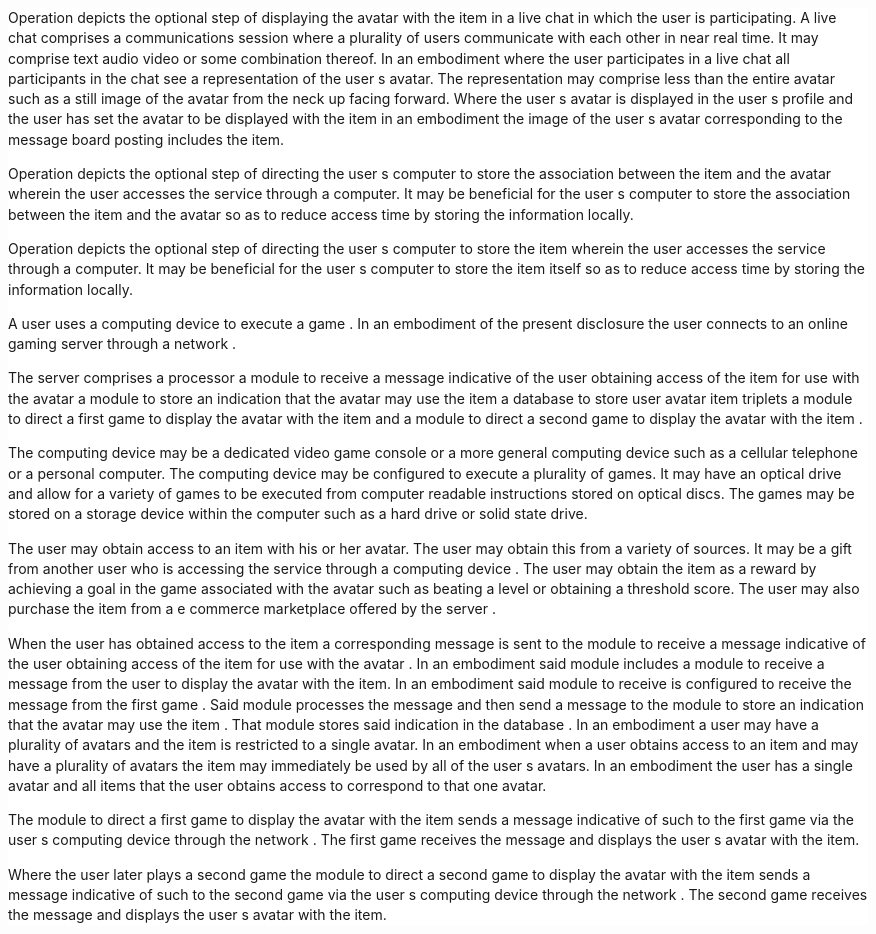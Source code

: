 Operation depicts the optional step of displaying the avatar with the item in a live chat in which the user is participating. A live chat comprises a communications session where a plurality of users communicate with each other in near real time. It may comprise text audio video or some combination thereof. In an embodiment where the user participates in a live chat all participants in the chat see a representation of the user s avatar. The representation may comprise less than the entire avatar such as a still image of the avatar from the neck up facing forward. Where the user s avatar is displayed in the user s profile and the user has set the avatar to be displayed with the item in an embodiment the image of the user s avatar corresponding to the message board posting includes the item.

Operation depicts the optional step of directing the user s computer to store the association between the item and the avatar wherein the user accesses the service through a computer. It may be beneficial for the user s computer to store the association between the item and the avatar so as to reduce access time by storing the information locally.

Operation depicts the optional step of directing the user s computer to store the item wherein the user accesses the service through a computer. It may be beneficial for the user s computer to store the item itself so as to reduce access time by storing the information locally.

A user uses a computing device to execute a game . In an embodiment of the present disclosure the user connects to an online gaming server through a network .

The server comprises a processor a module to receive a message indicative of the user obtaining access of the item for use with the avatar a module to store an indication that the avatar may use the item a database to store user avatar item triplets a module to direct a first game to display the avatar with the item and a module to direct a second game to display the avatar with the item .

The computing device may be a dedicated video game console or a more general computing device such as a cellular telephone or a personal computer. The computing device may be configured to execute a plurality of games. It may have an optical drive and allow for a variety of games to be executed from computer readable instructions stored on optical discs. The games may be stored on a storage device within the computer such as a hard drive or solid state drive.

The user may obtain access to an item with his or her avatar. The user may obtain this from a variety of sources. It may be a gift from another user who is accessing the service through a computing device . The user may obtain the item as a reward by achieving a goal in the game associated with the avatar such as beating a level or obtaining a threshold score. The user may also purchase the item from a e commerce marketplace offered by the server .

When the user has obtained access to the item a corresponding message is sent to the module to receive a message indicative of the user obtaining access of the item for use with the avatar . In an embodiment said module includes a module to receive a message from the user to display the avatar with the item. In an embodiment said module to receive is configured to receive the message from the first game . Said module processes the message and then send a message to the module to store an indication that the avatar may use the item . That module stores said indication in the database . In an embodiment a user may have a plurality of avatars and the item is restricted to a single avatar. In an embodiment when a user obtains access to an item and may have a plurality of avatars the item may immediately be used by all of the user s avatars. In an embodiment the user has a single avatar and all items that the user obtains access to correspond to that one avatar.

The module to direct a first game to display the avatar with the item sends a message indicative of such to the first game via the user s computing device through the network . The first game receives the message and displays the user s avatar with the item.

Where the user later plays a second game the module to direct a second game to display the avatar with the item sends a message indicative of such to the second game via the user s computing device through the network . The second game receives the message and displays the user s avatar with the item.
